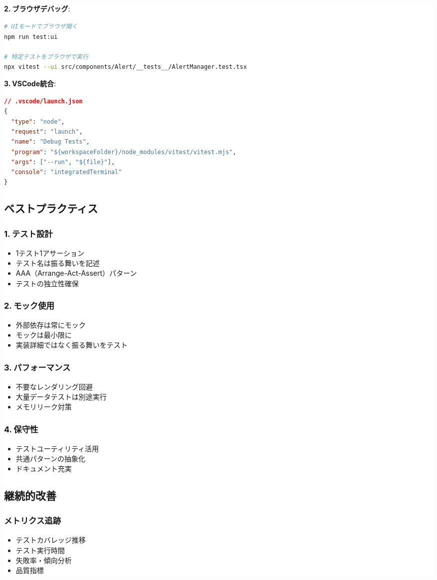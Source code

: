 **2. ブラウザデバッグ**:
```bash
# UIモードでブラウザ開く
npm run test:ui

# 特定テストをブラウザで実行
npx vitest --ui src/components/Alert/__tests__/AlertManager.test.tsx
```

**3. VSCode統合**:
```json
// .vscode/launch.json
{
  "type": "node",
  "request": "launch",
  "name": "Debug Tests",
  "program": "${workspaceFolder}/node_modules/vitest/vitest.mjs",
  "args": ["--run", "${file}"],
  "console": "integratedTerminal"
}
```

## ベストプラクティス

### 1. テスト設計
- 1テスト1アサーション
- テスト名は振る舞いを記述
- AAA（Arrange-Act-Assert）パターン
- テストの独立性確保

### 2. モック使用
- 外部依存は常にモック
- モックは最小限に
- 実装詳細ではなく振る舞いをテスト

### 3. パフォーマンス
- 不要なレンダリング回避
- 大量データテストは別途実行
- メモリリーク対策

### 4. 保守性
- テストユーティリティ活用
- 共通パターンの抽象化
- ドキュメント充実

## 継続的改善

### メトリクス追跡
- テストカバレッジ推移
- テスト実行時間
- 失敗率・傾向分析
- 品質指標

